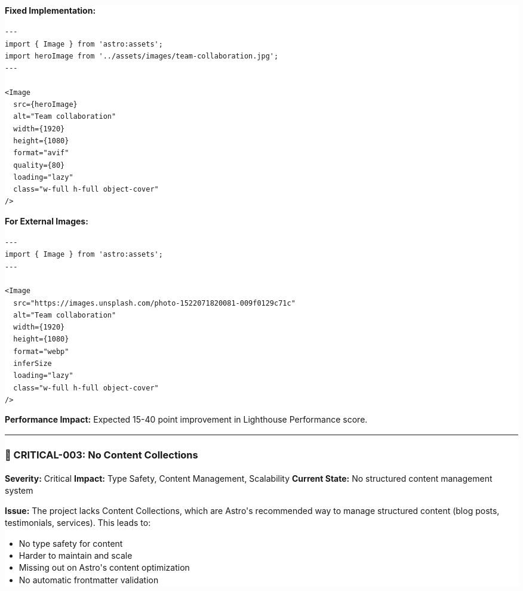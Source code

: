 **Fixed Implementation:**
```astro
---
import { Image } from 'astro:assets';
import heroImage from '../assets/images/team-collaboration.jpg';
---

<Image
  src={heroImage}
  alt="Team collaboration"
  width={1920}
  height={1080}
  format="avif"
  quality={80}
  loading="lazy"
  class="w-full h-full object-cover"
/>
```

**For External Images:**
```astro
---
import { Image } from 'astro:assets';
---

<Image
  src="https://images.unsplash.com/photo-1522071820081-009f0129c71c"
  alt="Team collaboration"
  width={1920}
  height={1080}
  format="webp"
  inferSize
  loading="lazy"
  class="w-full h-full object-cover"
/>
```

**Performance Impact:** Expected 15-40 point improvement in Lighthouse Performance score.

---

### 🔴 CRITICAL-003: No Content Collections
**Severity:** Critical
**Impact:** Type Safety, Content Management, Scalability
**Current State:** No structured content management system

**Issue:**
The project lacks Content Collections, which are Astro's recommended way to manage structured content (blog posts, testimonials, services). This leads to:
- No type safety for content
- Harder to maintain and scale
- Missing out on Astro's content optimization
- No automatic frontmatter validation
